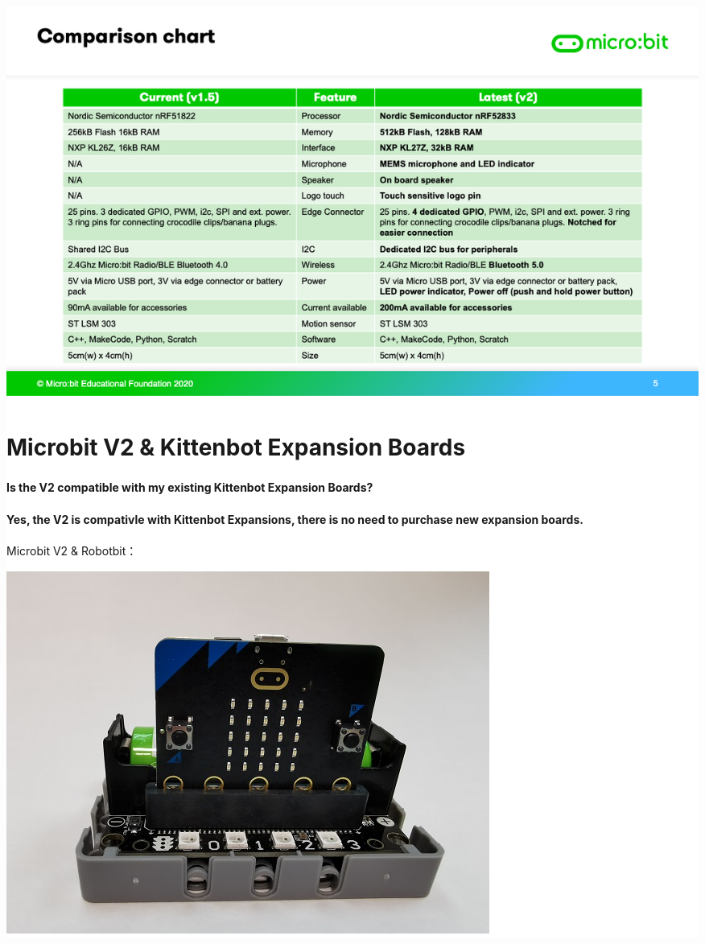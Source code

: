 ![](./image/20.png)

# Microbit V2 & Kittenbot Expansion Boards

#### Is the V2 compatible with my existing Kittenbot Expansion Boards?

#### Yes, the V2 is compativle with Kittenbot Expansions, there is no need to purchase new expansion boards.

Microbit V2 & Robotbit：

![](./image/robotbit1.jpg)
